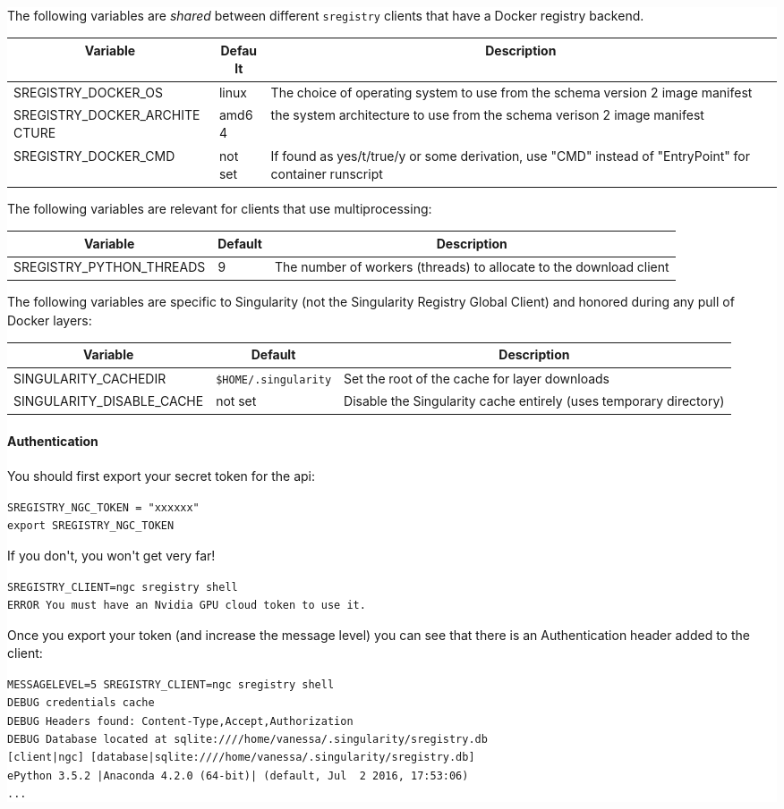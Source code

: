 The following variables are *shared* between different `sregistry` clients that have a Docker registry backend.

| Variable                    |        Default |          Description |
|-----------------------------|----------------|----------------------|
|SREGISTRY_DOCKER_OS       | linux          | The choice of operating system to use from the schema version 2 image manifest |
|SREGISTRY_DOCKER_ARCHITECTURE| amd64       | the system architecture to use from the schema verison 2 image manifest
|SREGISTRY_DOCKER_CMD |     not set         | If found as yes/t/true/y or some derivation, use "CMD" instead of "EntryPoint" for container runscript|


The following variables are relevant for clients that use multiprocessing:

| Variable                    |        Default |          Description |
|-----------------------------|----------------|----------------------|
|SREGISTRY_PYTHON_THREADS       | 9          | The number of workers (threads) to allocate to the download client |


The following variables are specific to Singularity (not the Singularity Registry Global Client) and honored during any pull of Docker layers:

| Variable                    |        Default |          Description |
|-----------------------------|----------------|----------------------|
|SINGULARITY_CACHEDIR  | `$HOME/.singularity`           | Set the root of the cache for layer downloads |
|SINGULARITY_DISABLE_CACHE  | not set               | Disable the Singularity cache entirely (uses temporary directory) |


#### Authentication
You should first export your secret token for the api:

```
SREGISTRY_NGC_TOKEN = "xxxxxx"
export SREGISTRY_NGC_TOKEN
```

If you don't, you won't get very far!


```
SREGISTRY_CLIENT=ngc sregistry shell
ERROR You must have an Nvidia GPU cloud token to use it.
```

Once you export your token (and increase the message level) you can see that there is an Authentication header added to the client:

```
MESSAGELEVEL=5 SREGISTRY_CLIENT=ngc sregistry shell
DEBUG credentials cache
DEBUG Headers found: Content-Type,Accept,Authorization
DEBUG Database located at sqlite:////home/vanessa/.singularity/sregistry.db
[client|ngc] [database|sqlite:////home/vanessa/.singularity/sregistry.db]
ePython 3.5.2 |Anaconda 4.2.0 (64-bit)| (default, Jul  2 2016, 17:53:06) 
...
```
